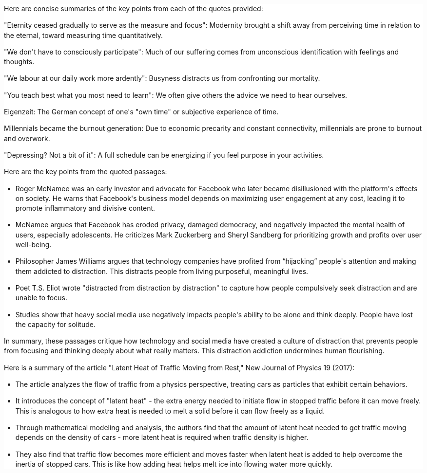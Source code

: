  Here are concise summaries of the key points from each of the quotes provided:

"Eternity ceased gradually to serve as the measure and focus": Modernity brought a shift away from perceiving time in relation to the eternal, toward measuring time quantitatively. 

"We don't have to consciously participate": Much of our suffering comes from unconscious identification with feelings and thoughts. 

"We labour at our daily work more ardently": Busyness distracts us from confronting our mortality.

"You teach best what you most need to learn": We often give others the advice we need to hear ourselves.

Eigenzeit: The German concept of one's "own time" or subjective experience of time.

Millennials became the burnout generation: Due to economic precarity and constant connectivity, millennials are prone to burnout and overwork. 

"Depressing? Not a bit of it": A full schedule can be energizing if you feel purpose in your activities.

 Here are the key points from the quoted passages:

- Roger McNamee was an early investor and advocate for Facebook who later became disillusioned with the platform's effects on society. He warns that Facebook's business model depends on maximizing user engagement at any cost, leading it to promote inflammatory and divisive content. 

- McNamee argues that Facebook has eroded privacy, damaged democracy, and negatively impacted the mental health of users, especially adolescents. He criticizes Mark Zuckerberg and Sheryl Sandberg for prioritizing growth and profits over user well-being.

- Philosopher James Williams argues that technology companies have profited from “hijacking” people's attention and making them addicted to distraction. This distracts people from living purposeful, meaningful lives.

- Poet T.S. Eliot wrote "distracted from distraction by distraction" to capture how people compulsively seek distraction and are unable to focus. 

- Studies show that heavy social media use negatively impacts people's ability to be alone and think deeply. People have lost the capacity for solitude.

In summary, these passages critique how technology and social media have created a culture of distraction that prevents people from focusing and thinking deeply about what really matters. This distraction addiction undermines human flourishing.

 Here is a summary of the article "Latent Heat of Traffic Moving from Rest," New Journal of Physics 19 (2017):

- The article analyzes the flow of traffic from a physics perspective, treating cars as particles that exhibit certain behaviors. 

- It introduces the concept of "latent heat" - the extra energy needed to initiate flow in stopped traffic before it can move freely. This is analogous to how extra heat is needed to melt a solid before it can flow freely as a liquid.

- Through mathematical modeling and analysis, the authors find that the amount of latent heat needed to get traffic moving depends on the density of cars - more latent heat is required when traffic density is higher.

- They also find that traffic flow becomes more efficient and moves faster when latent heat is added to help overcome the inertia of stopped cars. This is like how adding heat helps melt ice into flowing water more quickly.
